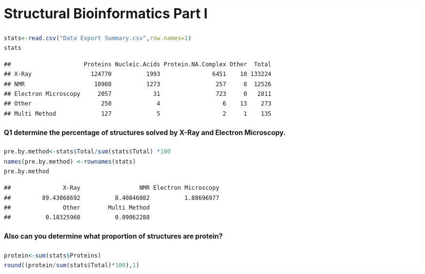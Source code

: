 Structural Bioinformatics Part I
================

``` r
stats<-read.csv("Data Export Summary.csv",row.names=1)
stats
```

    ##                     Proteins Nucleic.Acids Protein.NA.Complex Other  Total
    ## X-Ray                 124770          1993               6451    10 133224
    ## NMR                    10988          1273                257     8  12526
    ## Electron Microscopy     2057            31                723     0   2811
    ## Other                    250             4                  6    13    273
    ## Multi Method             127             5                  2     1    135

#### Q1 determine the percentage of structures solved by X-Ray and Electron Microscopy.

``` r
pre.by.method<-stats$Total/sum(stats$Total) *100
names(pre.by.method) <-rownames(stats)
pre.by.method
```

    ##               X-Ray                 NMR Electron Microscopy 
    ##         89.43068692          8.40846082          1.88696977 
    ##               Other        Multi Method 
    ##          0.18325960          0.09062288

#### Also can you determine what proportion of structures are protein?

``` r
protein<-sum(stats$Proteins)
round((protein/sum(stats$Total)*100),1)
```
